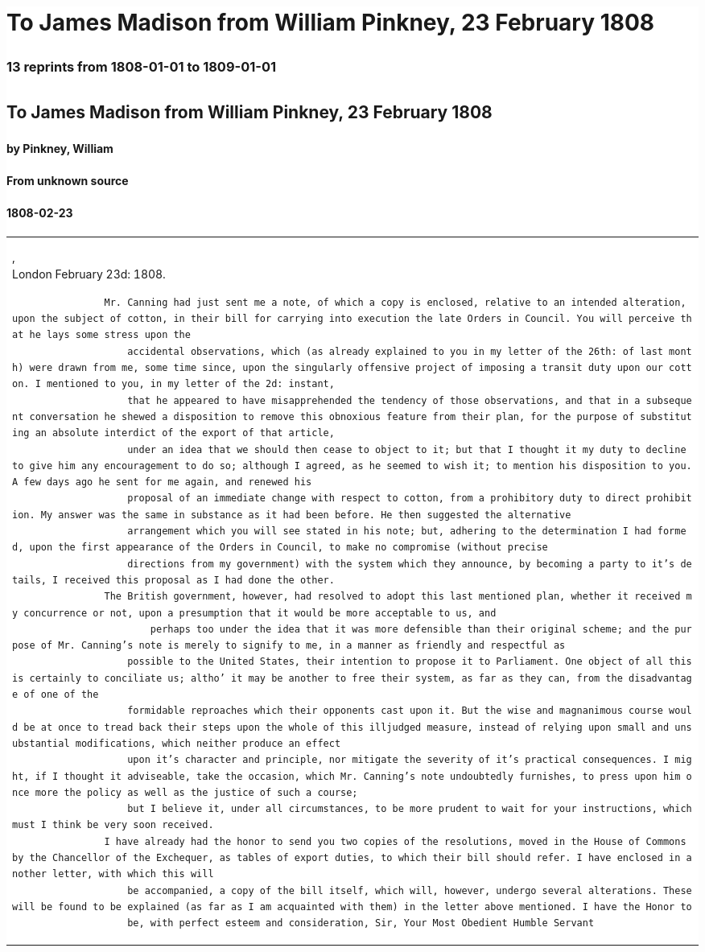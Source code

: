 
# To James Madison from William Pinkney, 23 February 1808

### 13 reprints from 1808-01-01 to 1809-01-01

## To James Madison from William Pinkney, 23 February 1808

#### by Pinkney, William

#### From unknown source

#### 1808-02-23

<table style="width: 100%;"><tr><td style="width: 50%">

,  
						London February 23d: 1808.  
					  
					Mr. Canning had just sent me a note, of which a copy is enclosed, relative to an intended alteration, upon the subject of cotton, in their bill for carrying into execution the late Orders in Council. You will perceive that he lays some stress upon the  
						accidental observations, which (as already explained to you in my letter of the 26th: of last month) were drawn from me, some time since, upon the singularly offensive project of imposing a transit duty upon our cotton. I mentioned to you, in my letter of the 2d: instant,  
						that he appeared to have misapprehended the tendency of those observations, and that in a subsequent conversation he shewed a disposition to remove this obnoxious feature from their plan, for the purpose of substituting an absolute interdict of the export of that article,  
						under an idea that we should then cease to object to it; but that I thought it my duty to decline to give him any encouragement to do so; although I agreed, as he seemed to wish it; to mention his disposition to you. A few days ago he sent for me again, and renewed his  
						proposal of an immediate change with respect to cotton, from a prohibitory duty to direct prohibition. My answer was the same in substance as it had been before. He then suggested the alternative  
						arrangement which you will see stated in his note; but, adhering to the determination I had formed, upon the first appearance of the Orders in Council, to make no compromise (without precise  
						directions from my government) with the system which they announce, by becoming a party to it’s details, I received this proposal as I had done the other.  
					The British government, however, had resolved to adopt this last mentioned plan, whether it received my concurrence or not, upon a presumption that it would be more acceptable to us, and  
							perhaps too under the idea that it was more defensible than their original scheme; and the purpose of Mr. Canning’s note is merely to signify to me, in a manner as friendly and respectful as  
						possible to the United States, their intention to propose it to Parliament. One object of all this is certainly to conciliate us; altho’ it may be another to free their system, as far as they can, from the disadvantage of one of the  
						formidable reproaches which their opponents cast upon it. But the wise and magnanimous course would be at once to tread back their steps upon the whole of this illjudged measure, instead of relying upon small and unsubstantial modifications, which neither produce an effect  
						upon it’s character and principle, nor mitigate the severity of it’s practical consequences. I might, if I thought it adviseable, take the occasion, which Mr. Canning’s note undoubtedly furnishes, to press upon him once more the policy as well as the justice of such a course;  
						but I believe it, under all circumstances, to be more prudent to wait for your instructions, which must I think be very soon received.  
					I have already had the honor to send you two copies of the resolutions, moved in the House of Commons by the Chancellor of the Exchequer, as tables of export duties, to which their bill should refer. I have enclosed in another letter, with which this will  
						be accompanied, a copy of the bill itself, which will, however, undergo several alterations. These will be found to be explained (as far as I am acquainted with them) in the letter above mentioned. I have the Honor to  
						be, with perfect esteem and consideration, Sir, Your Most Obedient Humble Servant  
					  